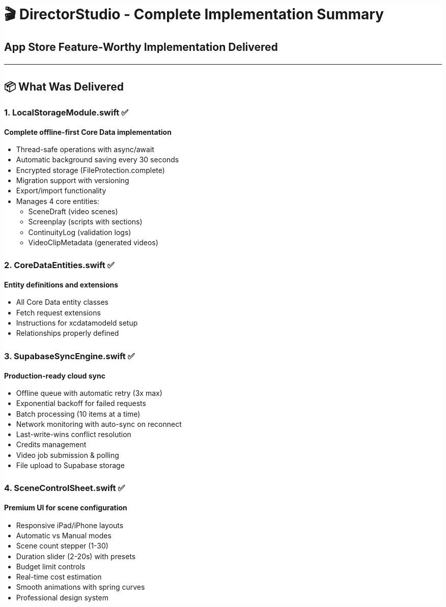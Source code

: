 # 🎬 DirectorStudio - Complete Implementation Summary

## App Store Feature-Worthy Implementation Delivered

---

## 📦 What Was Delivered

### 1. **LocalStorageModule.swift** ✅
**Complete offline-first Core Data implementation**

- Thread-safe operations with async/await
- Automatic background saving every 30 seconds
- Encrypted storage (FileProtection.complete)
- Migration support with versioning
- Export/import functionality
- Manages 4 core entities:
  - SceneDraft (video scenes)
  - Screenplay (scripts with sections)
  - ContinuityLog (validation logs)
  - VideoClipMetadata (generated videos)

### 2. **CoreDataEntities.swift** ✅
**Entity definitions and extensions**

- All Core Data entity classes
- Fetch request extensions
- Instructions for xcdatamodeld setup
- Relationships properly defined

### 3. **SupabaseSyncEngine.swift** ✅
**Production-ready cloud sync**

- Offline queue with automatic retry (3x max)
- Exponential backoff for failed requests
- Batch processing (10 items at a time)
- Network monitoring with auto-sync on reconnect
- Last-write-wins conflict resolution
- Credits management
- Video job submission & polling
- File upload to Supabase storage

### 4. **SceneControlSheet.swift** ✅
**Premium UI for scene configuration**

- Responsive iPad/iPhone layouts
- Automatic vs Manual modes
- Scene count stepper (1-30)
- Duration slider (2-20s) with presets
- Budget limit controls
- Real-time cost estimation
- Smooth animations with spring curves
- Professional design system
